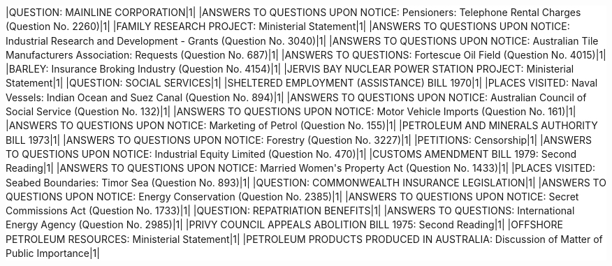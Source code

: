 |QUESTION: MAINLINE CORPORATION|1|
|ANSWERS TO QUESTIONS UPON NOTICE: Pensioners: Telephone Rental Charges (Question No. 2260)|1|
|FAMILY RESEARCH PROJECT: Ministerial Statement|1|
|ANSWERS TO QUESTIONS UPON NOTICE: Industrial Research and Development - Grants (Question No. 3040)|1|
|ANSWERS TO QUESTIONS UPON NOTICE: Australian Tile Manufacturers Association: Requests (Question No. 687)|1|
|ANSWERS TO QUESTIONS: Fortescue Oil Field (Question No. 4015)|1|
|BARLEY: Insurance Broking Industry (Question No. 4154)|1|
|JERVIS BAY NUCLEAR POWER STATION PROJECT: Ministerial Statement|1|
|QUESTION: SOCIAL SERVICES|1|
|SHELTERED EMPLOYMENT (ASSISTANCE) BILL 1970|1|
|PLACES VISITED: Naval Vessels: Indian Ocean and Suez Canal (Question No. 894)|1|
|ANSWERS TO QUESTIONS UPON NOTICE: Australian Council of Social Service (Question No. 132)|1|
|ANSWERS TO QUESTIONS UPON NOTICE: Motor Vehicle Imports (Question No. 161)|1|
|ANSWERS TO QUESTIONS UPON NOTICE: Marketing of Petrol (Question No. 155)|1|
|PETROLEUM AND MINERALS AUTHORITY BILL 1973|1|
|ANSWERS TO QUESTIONS UPON NOTICE: Forestry (Question No. 3227)|1|
|PETITIONS: Censorship|1|
|ANSWERS TO QUESTIONS UPON NOTICE: Industrial Equity Limited (Question No. 470)|1|
|CUSTOMS AMENDMENT BILL 1979: Second Reading|1|
|ANSWERS TO QUESTIONS UPON NOTICE: Married Women's Property Act (Question No. 1433)|1|
|PLACES VISITED: Seabed Boundaries: Timor Sea (Question No. 893)|1|
|QUESTION: COMMONWEALTH INSURANCE LEGISLATION|1|
|ANSWERS TO QUESTIONS UPON NOTICE: Energy Conservation (Question No. 2385)|1|
|ANSWERS TO QUESTIONS UPON NOTICE: Secret Commissions Act (Question No. 1733)|1|
|QUESTION: REPATRIATION BENEFITS|1|
|ANSWERS TO QUESTIONS: International Energy Agency (Question No. 2985)|1|
|PRIVY COUNCIL APPEALS ABOLITION BILL 1975: Second Reading|1|
|OFFSHORE PETROLEUM RESOURCES: Ministerial Statement|1|
|PETROLEUM PRODUCTS PRODUCED IN AUSTRALIA: Discussion of Matter of Public Importance|1|
